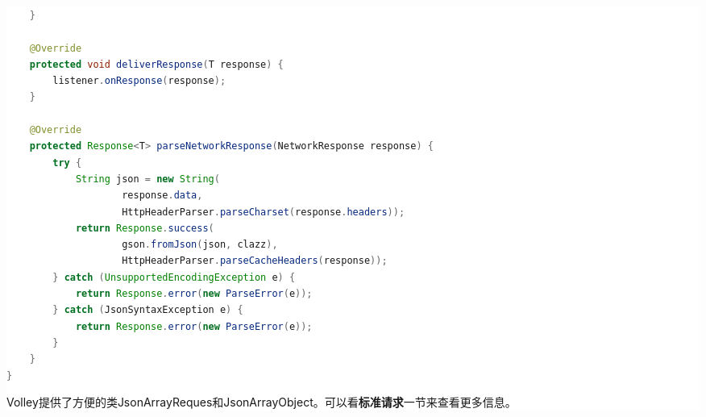 ```java
    }

    @Override
    protected void deliverResponse(T response) {
        listener.onResponse(response);
    }

    @Override
    protected Response<T> parseNetworkResponse(NetworkResponse response) {
        try {
            String json = new String(
                    response.data,
                    HttpHeaderParser.parseCharset(response.headers));
            return Response.success(
                    gson.fromJson(json, clazz),
                    HttpHeaderParser.parseCacheHeaders(response));
        } catch (UnsupportedEncodingException e) {
            return Response.error(new ParseError(e));
        } catch (JsonSyntaxException e) {
            return Response.error(new ParseError(e));
        }
    }
}
```

Volley提供了方便的类JsonArrayReques和JsonArrayObject。可以看**标准请求**一节来查看更多信息。
